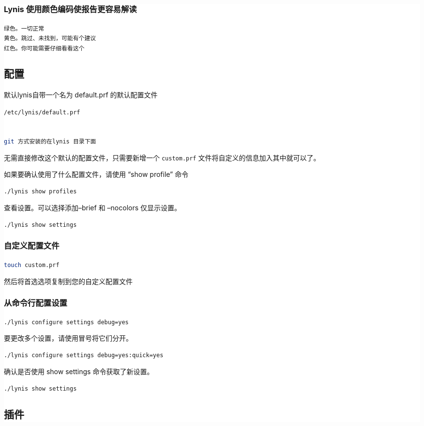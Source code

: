 ### Lynis 使用颜色编码使报告更容易解读

    绿色。一切正常
    黄色。跳过、未找到，可能有个建议
    红色。你可能需要仔细看看这个

## 配置

默认lynis自带一个名为 default.prf 的默认配置文件

```bash
/etc/lynis/default.prf


git 方式安装的在lynis 目录下面
```

无需直接修改这个默认的配置文件，只需要新增一个 `custom.prf`  文件将自定义的信息加入其中就可以了。

如果要确认使用了什么配置文件，请使用 “show profile” 命令

```bash
./lynis show profiles
```

查看设置。可以选择添加–brief 和 –nocolors 仅显示设置。

```bash
./lynis show settings
```

### 自定义配置文件

```bash
touch custom.prf
```

然后将首选选项复制到您的自定义配置文件

### 从命令行配置设置

```bash
./lynis configure settings debug=yes
```

要更改多个设置，请使用冒号将它们分开。

```bash
./lynis configure settings debug=yes:quick=yes
```

确认是否使用 show settings 命令获取了新设置。

```bash
./lynis show settings
```

## 插件
